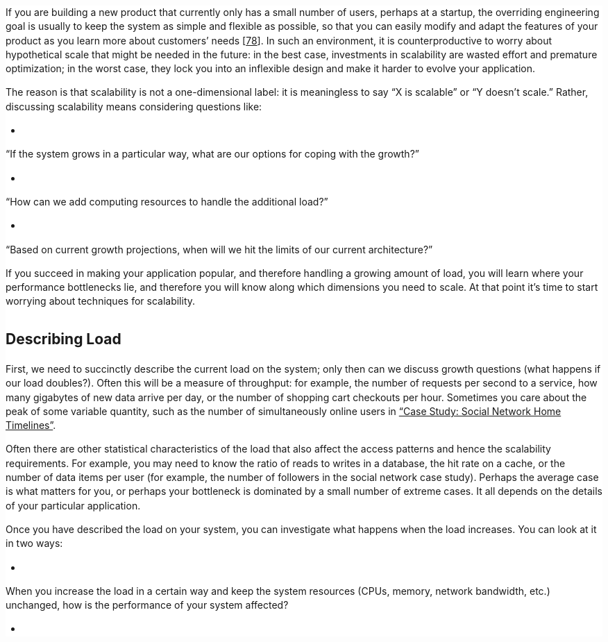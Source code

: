 If you are building a new product that currently only has a small number of users, perhaps at a
startup, the overriding engineering goal is usually to keep the system as simple and flexible as
possible, so that you can easily modify and adapt the features of your product as you learn more
about customers’ needs [[78](https://learning.oreilly.com/library/view/designing-data-intensive-applications/9781098119058/ch02.html#McKinley2015)].
In such an environment, it is counterproductive to worry about hypothetical scale that might be
needed in the future: in the best case, investments in scalability are wasted effort and premature
optimization; in the worst case, they lock you into an inflexible design and make it harder to
evolve your application.

The reason is that scalability is not a one-dimensional label: it is meaningless to say “X is
scalable” or “Y doesn’t scale.” Rather, discussing scalability means considering questions like:

-

“If the system grows in a particular way, what are our options for coping with the growth?”

-

“How can we add computing resources to handle the additional load?”

-

“Based on current growth projections, when will we hit the limits of our current architecture?”

If you succeed in making your application popular, and therefore handling a growing amount of load,
you will learn where your performance bottlenecks lie, and therefore you will know along which
dimensions you need to scale. At that point it’s time to start worrying about techniques for
scalability.

## Describing Load

First, we need to succinctly describe the current load on the system; only then can we discuss
growth questions (what happens if our load doubles?). Often this will be a measure of throughput:
for example, the number of requests per second to a service, how many gigabytes of new data arrive
per day, or the number of shopping cart checkouts per hour. Sometimes you care about the peak of
some variable quantity, such as the number of simultaneously online users in
[“Case Study: Social Network Home Timelines”](https://learning.oreilly.com/library/view/designing-data-intensive-applications/9781098119058/ch02.html#sec_introduction_twitter).

Often there are other statistical characteristics of the load that also affect the access patterns
and hence the scalability requirements. For example, you may need to know the ratio of reads to
writes in a database, the hit rate on a cache, or the number of data items per user (for example,
the number of followers in the social network case study). Perhaps the average case is what matters
for you, or perhaps your bottleneck is dominated by a small number of extreme cases. It all depends
on the details of your particular application.

Once you have described the load on your system, you can investigate what happens when the load
increases. You can look at it in two ways:

-

When you increase the load in a certain way and keep the system resources (CPUs, memory, network
bandwidth, etc.) unchanged, how is the performance of your system affected?

-
